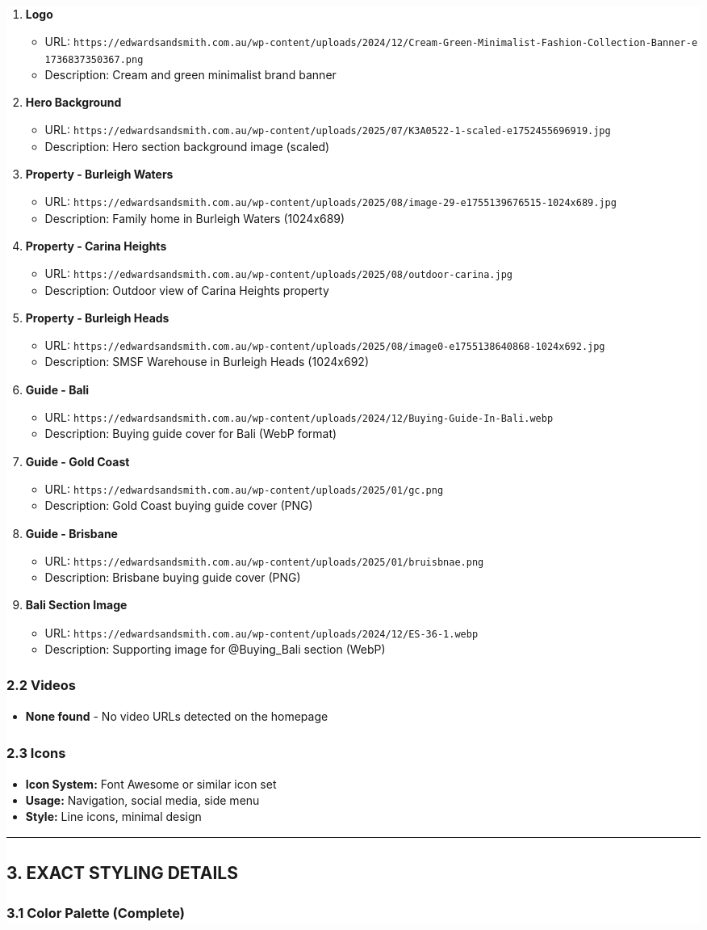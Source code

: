 1. **Logo**
   - URL: `https://edwardsandsmith.com.au/wp-content/uploads/2024/12/Cream-Green-Minimalist-Fashion-Collection-Banner-e1736837350367.png`
   - Description: Cream and green minimalist brand banner

2. **Hero Background**
   - URL: `https://edwardsandsmith.com.au/wp-content/uploads/2025/07/K3A0522-1-scaled-e1752455696919.jpg`
   - Description: Hero section background image (scaled)

3. **Property - Burleigh Waters**
   - URL: `https://edwardsandsmith.com.au/wp-content/uploads/2025/08/image-29-e1755139676515-1024x689.jpg`
   - Description: Family home in Burleigh Waters (1024x689)

4. **Property - Carina Heights**
   - URL: `https://edwardsandsmith.com.au/wp-content/uploads/2025/08/outdoor-carina.jpg`
   - Description: Outdoor view of Carina Heights property

5. **Property - Burleigh Heads**
   - URL: `https://edwardsandsmith.com.au/wp-content/uploads/2025/08/image0-e1755138640868-1024x692.jpg`
   - Description: SMSF Warehouse in Burleigh Heads (1024x692)

6. **Guide - Bali**
   - URL: `https://edwardsandsmith.com.au/wp-content/uploads/2024/12/Buying-Guide-In-Bali.webp`
   - Description: Buying guide cover for Bali (WebP format)

7. **Guide - Gold Coast**
   - URL: `https://edwardsandsmith.com.au/wp-content/uploads/2025/01/gc.png`
   - Description: Gold Coast buying guide cover (PNG)

8. **Guide - Brisbane**
   - URL: `https://edwardsandsmith.com.au/wp-content/uploads/2025/01/bruisbnae.png`
   - Description: Brisbane buying guide cover (PNG)

9. **Bali Section Image**
   - URL: `https://edwardsandsmith.com.au/wp-content/uploads/2024/12/ES-36-1.webp`
   - Description: Supporting image for @Buying_Bali section (WebP)

### 2.2 Videos
- **None found** - No video URLs detected on the homepage

### 2.3 Icons
- **Icon System:** Font Awesome or similar icon set
- **Usage:** Navigation, social media, side menu
- **Style:** Line icons, minimal design

---

## 3. EXACT STYLING DETAILS

### 3.1 Color Palette (Complete)
